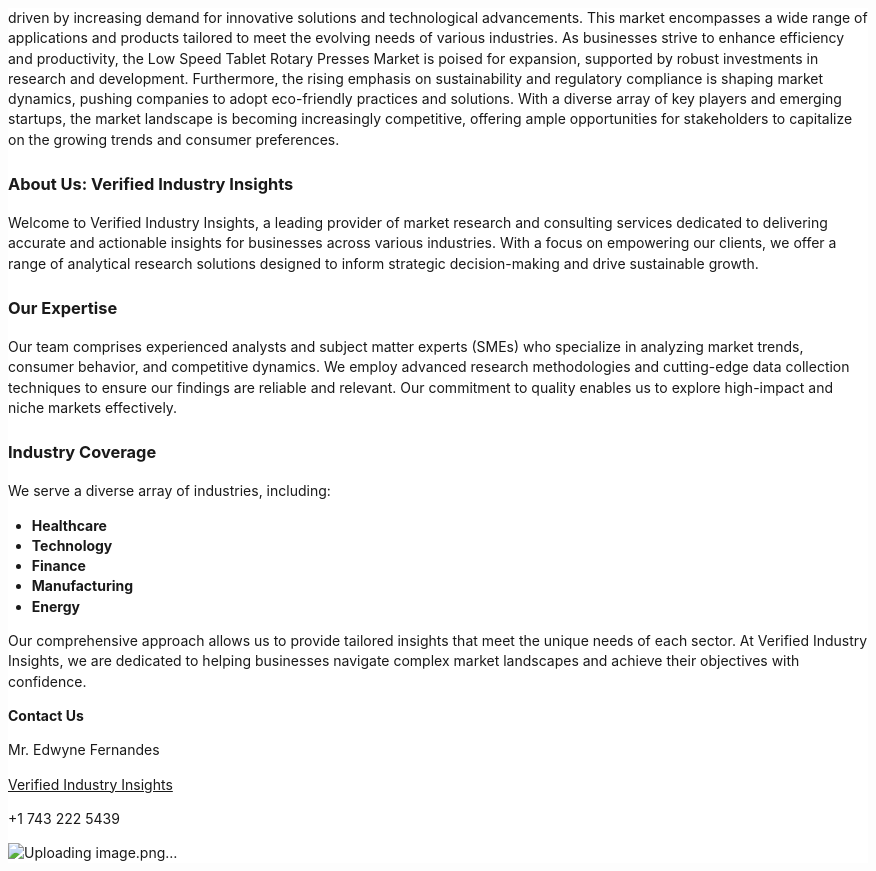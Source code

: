 driven by increasing demand for innovative solutions and technological advancements. This market encompasses a wide range of applications and products tailored to meet the evolving needs of various industries. As businesses strive to enhance efficiency and productivity, the Low Speed Tablet Rotary Presses Market is poised for expansion, supported by robust investments in research and development. Furthermore, the rising emphasis on sustainability and regulatory compliance is shaping market dynamics, pushing companies to adopt eco-friendly practices and solutions. With a diverse array of key players and emerging startups, the market landscape is becoming increasingly competitive, offering ample opportunities for stakeholders to capitalize on the growing trends and consumer preferences.</p><h3>About Us: Verified Industry Insights</h3><p>Welcome to Verified Industry Insights, a leading provider of market research and consulting services dedicated to delivering accurate and actionable insights for businesses across various industries. With a focus on empowering our clients, we offer a range of analytical research solutions designed to inform strategic decision-making and drive sustainable growth.</p><h3>Our Expertise</h3><p>Our team comprises experienced analysts and subject matter experts (SMEs) who specialize in analyzing market trends, consumer behavior, and competitive dynamics. We employ advanced research methodologies and cutting-edge data collection techniques to ensure our findings are reliable and relevant. Our commitment to quality enables us to explore high-impact and niche markets effectively.</p><h3>Industry Coverage</h3><p>We serve a diverse array of industries, including:</p><ul><li><strong>Healthcare</strong></li><li><strong>Technology</strong></li><li><strong>Finance</strong></li><li><strong>Manufacturing</strong></li><li><strong>Energy</strong></li></ul><p>Our comprehensive approach allows us to provide tailored insights that meet the unique needs of each sector. At Verified Industry Insights, we are dedicated to helping businesses navigate complex market landscapes and achieve their objectives with confidence.</p><p><strong>Contact Us</strong></p><p>Mr. Edwyne Fernandes</p><p><a href="https://www.verifiedindustryinsights.com/">Verified Industry Insights</a></p><p>+1 743 222 5439</p>
![Uploading image.png…]()
